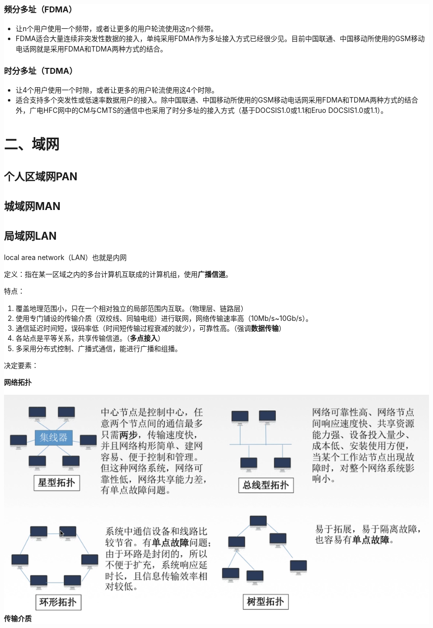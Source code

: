 ### 频分多址（FDMA）

- 让n个用户使用一个频带，或者让更多的用户轮流使用这n个频带。
- FDMA适合大量连续非突发性数据的接入，单纯采用FDMA作为多址接入方式已经很少见。目前中国联通、中国移动所使用的GSM移动电话网就是采用FDMA和TDMA两种方式的结合。

### 时分多址（TDMA）

- 让4个用户使用一个时隙，或者让更多的用户轮流使用这4个时隙。
- 适合支持多个突发性或低速率数据用户的接入。除中国联通、中国移动所使用的GSM移动电话网采用FDMA和TDMA两种方式的结合外，广电HFC网中的CM与CMTS的通信中也采用了时分多址的接入方式（基于DOCSIS1.0或1.1和Eruo DOCSIS1.0或1.1）。





# 二、域网

## 个人区域网PAN

## 城域网MAN

## 局域网LAN

local area network（LAN）也就是内网

定义：指在某一区域之内的多台计算机互联成的计算机组，使用**广播信道**。

特点：

1. 覆盖地理范围小，只在一个相对独立的局部范围内互联。（物理层、链路层）
2. 使用专门铺设的传输介质（双绞线、同轴电缆）进行联网，网络传输速率高（10Mb/s~10Gb/s）。
3. 通信延迟时间短，误码率低（时间短传输过程衰减的就少），可靠性高。（强调**数据传输**）
4. 各站点是平等关系，共享传输信道。（**多点接入**）
5. 多采用分布式控制、广播式通信，能进行广播和组播。

决定要素：

**网络拓扑**

![](imgs-CN\2局域网拓扑.png)**传输介质**
